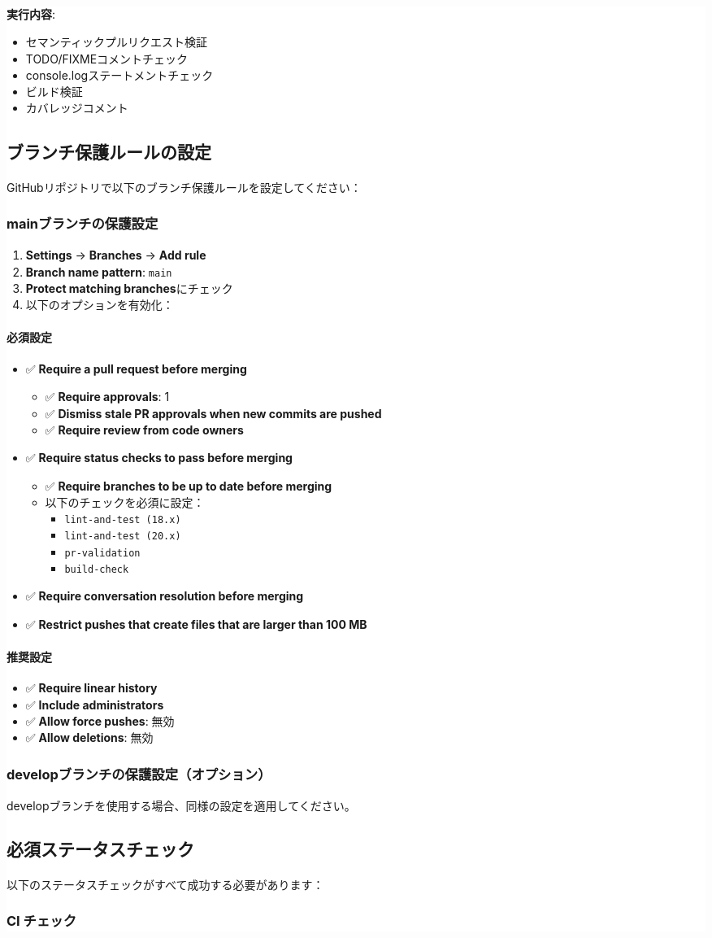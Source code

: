 **実行内容**:

- セマンティックプルリクエスト検証
- TODO/FIXMEコメントチェック
- console.logステートメントチェック
- ビルド検証
- カバレッジコメント

## ブランチ保護ルールの設定

GitHubリポジトリで以下のブランチ保護ルールを設定してください：

### mainブランチの保護設定

1. **Settings** → **Branches** → **Add rule**
2. **Branch name pattern**: `main`
3. **Protect matching branches**にチェック
4. 以下のオプションを有効化：

#### 必須設定

- ✅ **Require a pull request before merging**
  - ✅ **Require approvals**: 1
  - ✅ **Dismiss stale PR approvals when new commits are pushed**
  - ✅ **Require review from code owners**

- ✅ **Require status checks to pass before merging**
  - ✅ **Require branches to be up to date before merging**
  - 以下のチェックを必須に設定：
    - `lint-and-test (18.x)`
    - `lint-and-test (20.x)`
    - `pr-validation`
    - `build-check`

- ✅ **Require conversation resolution before merging**

- ✅ **Restrict pushes that create files that are larger than 100 MB**

#### 推奨設定

- ✅ **Require linear history**
- ✅ **Include administrators**
- ✅ **Allow force pushes**: 無効
- ✅ **Allow deletions**: 無効

### developブランチの保護設定（オプション）

developブランチを使用する場合、同様の設定を適用してください。

## 必須ステータスチェック

以下のステータスチェックがすべて成功する必要があります：

### CI チェック
